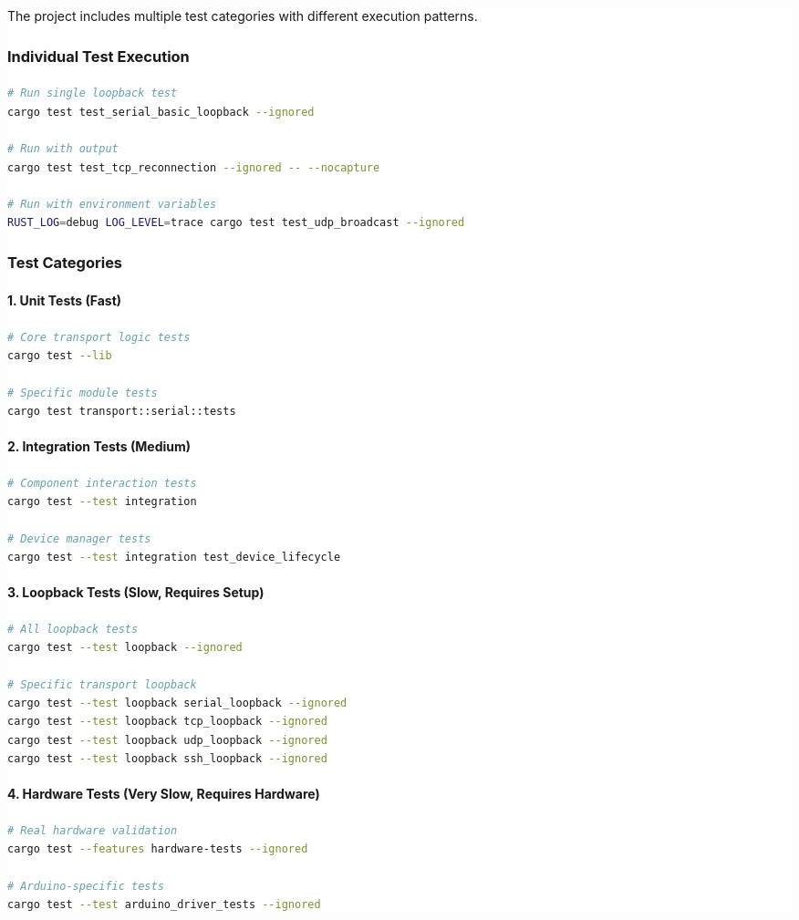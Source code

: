 The project includes multiple test categories with different execution patterns.

### Individual Test Execution

```bash
# Run single loopback test
cargo test test_serial_basic_loopback --ignored

# Run with output
cargo test test_tcp_reconnection --ignored -- --nocapture

# Run with environment variables
RUST_LOG=debug LOG_LEVEL=trace cargo test test_udp_broadcast --ignored
```

### Test Categories

#### 1. Unit Tests (Fast)
```bash
# Core transport logic tests
cargo test --lib

# Specific module tests
cargo test transport::serial::tests
```

#### 2. Integration Tests (Medium)
```bash
# Component interaction tests
cargo test --test integration

# Device manager tests
cargo test --test integration test_device_lifecycle
```

#### 3. Loopback Tests (Slow, Requires Setup)
```bash
# All loopback tests
cargo test --test loopback --ignored

# Specific transport loopback
cargo test --test loopback serial_loopback --ignored
cargo test --test loopback tcp_loopback --ignored
cargo test --test loopback udp_loopback --ignored
cargo test --test loopback ssh_loopback --ignored
```

#### 4. Hardware Tests (Very Slow, Requires Hardware)
```bash
# Real hardware validation
cargo test --features hardware-tests --ignored

# Arduino-specific tests
cargo test --test arduino_driver_tests --ignored
```
